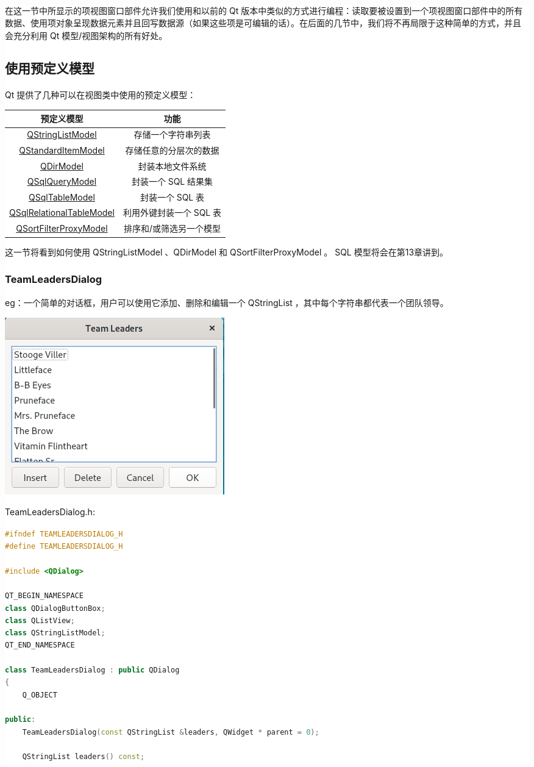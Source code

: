 在这一节中所显示的项视图窗口部件允许我们使用和以前的 Qt 版本中类似的方式进行编程：读取要被设置到一个项视图窗口部件中的所有数据、使用项对象呈现数据元素并且回写数据源（如果这些项是可编辑的话）。在后面的几节中，我们将不再局限于这种简单的方式，并且会充分利用 Qt 模型/视图架构的所有好处。

## 使用预定义模型

Qt 提供了几种可以在视图类中使用的预定义模型：

|        预定义模型        |           功能          |
|:------------------------:|:-----------------------:|
|     [QStringListModel](https://doc.qt.io/qt-5/qstringlistmodel.html)     |    存储一个字符串列表   |
|    [QStandardItemModel](https://doc.qt.io/qt-5/qstandarditemmodel.html)    |  存储任意的分层次的数据 |
|         [QDirModel](https://doc.qt.io/qt-5/qdirmodel.html)        |     封装本地文件系统    |
|      [QSqlQueryModel](https://doc.qt.io/qt-5/qsqlquerymodel.html)      |   封装一个 SQL 结果集   |
|      [QSqlTableModel](https://doc.qt.io/qt-5/qsqltablemodel.html)      |     封装一个 SQL 表     |
| [QSqlRelationalTableModel](https://doc.qt.io/qt-5/qsqlrelationaltablemodel.html) | 利用外键封装一个 SQL 表 |
|   [QSortFilterProxyModel](https://doc.qt.io/qt-5/qsortfilterproxymodel.html)  | 排序和/或筛选另一个模型 |

这一节将看到如何使用 QStringListModel 、QDirModel 和 QSortFilterProxyModel 。 SQL 模型将会在第13章讲到。


### TeamLeadersDialog
eg：一个简单的对话框，用户可以使用它添加、删除和编辑一个 QStringList ，其中每个字符串都代表一个团队领导。

![](../images/10_itemViewClass_202004111642_1.png)

TeamLeadersDialog.h:
```c++
#ifndef TEAMLEADERSDIALOG_H
#define TEAMLEADERSDIALOG_H

#include <QDialog>

QT_BEGIN_NAMESPACE
class QDialogButtonBox;
class QListView;
class QStringListModel;
QT_END_NAMESPACE

class TeamLeadersDialog : public QDialog
{
    Q_OBJECT

public:
    TeamLeadersDialog(const QStringList &leaders, QWidget * parent = 0);

    QStringList leaders() const;
```